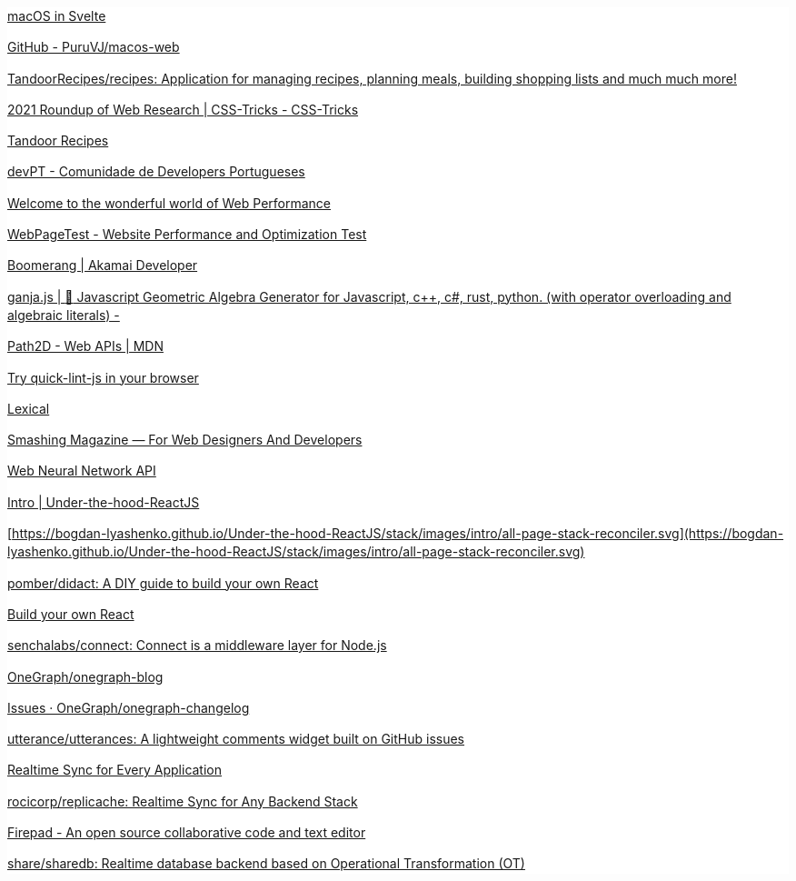 [macOS in Svelte](https://macos.vercel.app/)

[GitHub - PuruVJ/macos-web](https://github.com/PuruVJ/macos-web)

[TandoorRecipes/recipes: Application for managing recipes, planning meals, building shopping lists and much much more!](https://github.com/TandoorRecipes/recipes)

[2021 Roundup of Web Research | CSS-Tricks - CSS-Tricks](https://css-tricks.com/2021-roundup-of-web-research/)

[Tandoor Recipes](https://docs.tandoor.dev/)

[devPT - Comunidade de Developers Portugueses](https://devpt-org.github.io/)

[Welcome to the wonderful world of Web Performance](https://www.sitespeed.io/)

[WebPageTest - Website Performance and Optimization Test](https://webpagetest.org/)

[Boomerang | Akamai Developer](https://developer.akamai.com/tools/boomerang)

[ganja.js | :triangular_ruler: Javascript Geometric Algebra Generator for Javascript, c++, c#, rust, python. (with operator overloading and algebraic literals) -](https://enkimute.github.io/ganja.js/)

[Path2D - Web APIs | MDN](https://developer.mozilla.org/en-US/docs/Web/API/Path2D)

[Try quick-lint-js in your browser](https://quick-lint-js.com/demo/)

[Lexical](https://outline.dev/)

[Smashing Magazine — For Web Designers And Developers](https://www.smashingmagazine.com/)

[Web Neural Network API](https://www.w3.org/TR/webnn/)

[Intro | Under-the-hood-ReactJS](https://bogdan-lyashenko.github.io/Under-the-hood-ReactJS/stack/book/Intro.html)

[https://bogdan-lyashenko.github.io/Under-the-hood-ReactJS/stack/images/intro/all-page-stack-reconciler.svg](https://bogdan-lyashenko.github.io/Under-the-hood-ReactJS/stack/images/intro/all-page-stack-reconciler.svg)

[pomber/didact: A DIY guide to build your own React](https://github.com/pomber/didact)

[Build your own React](https://pomb.us/build-your-own-react/)

[senchalabs/connect: Connect is a middleware layer for Node.js](https://github.com/senchalabs/connect)

[OneGraph/onegraph-blog](https://github.com/OneGraph/onegraph-blog)

[Issues · OneGraph/onegraph-changelog](https://github.com/OneGraph/onegraph-changelog/issues?q=is%3Aissue+sort%3Aupdated-desc+is%3Aclosed+label%3APublish)

[utterance/utterances: A lightweight comments widget built on GitHub issues](https://github.com/utterance/utterances)

[Realtime Sync for Every Application](https://replicache.dev/)

[rocicorp/replicache: Realtime Sync for Any Backend Stack](https://github.com/rocicorp/replicache)

[Firepad - An open source collaborative code and text editor](https://firepad.io/)

[share/sharedb: Realtime database backend based on Operational Transformation (OT)](https://github.com/share/sharedb/)
